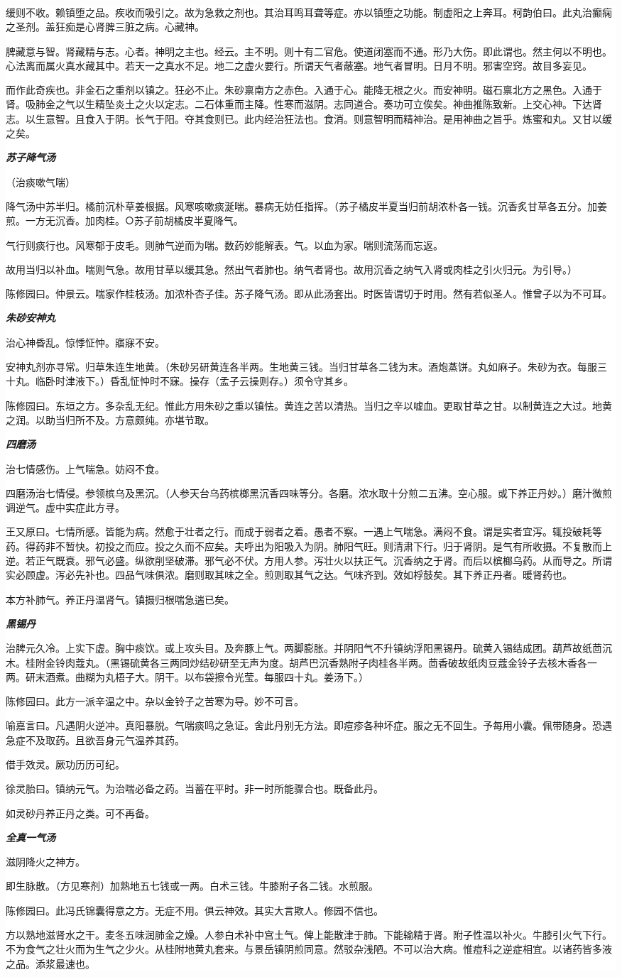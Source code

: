 缓则不收。赖镇堕之品。疾收而吸引之。故为急救之剂也。其治耳鸣耳聋等症。亦以镇堕之功能。制虚阳之上奔耳。柯韵伯曰。此丸治癫痫之圣剂。盖狂痴是心肾脾三脏之病。心藏神。  

脾藏意与智。肾藏精与志。心者。神明之主也。经云。主不明。则十有二官危。使道闭塞而不通。形乃大伤。即此谓也。然主何以不明也。心法离而属火真水藏其中。若天一之真水不足。地二之虚火要行。所谓天气者蔽塞。地气者冒明。日月不明。邪害空窍。故目多妄见。  

而作此奇疾也。非金石之重剂以镇之。狂必不止。朱砂禀南方之赤色。入通于心。能降无根之火。而安神明。磁石禀北方之黑色。入通于肾。吸肺金之气以生精坠炎土之火以定志。二石体重而主降。性寒而滋阴。志同道合。奏功可立俟矣。神曲推陈致新。上交心神。下达肾志。以生意智。且食入于阴。长气于阳。夺其食则已。此内经治狂法也。食消。则意智明而精神治。是用神曲之旨乎。炼蜜和丸。又甘以缓之矣。  

***苏子降气汤***  

（治痰嗽气喘）  

降气汤中苏半归。橘前沉朴草姜根据。风寒咳嗽痰涎喘。暴病无妨任指挥。（苏子橘皮半夏当归前胡浓朴各一钱。沉香炙甘草各五分。加姜煎。一方无沉香。加肉桂。○苏子前胡橘皮半夏降气。  

气行则痰行也。风寒郁于皮毛。则肺气逆而为喘。数药妙能解表。气。以血为家。喘则流荡而忘返。  

故用当归以补血。喘则气急。故用甘草以缓其急。然出气者肺也。纳气者肾也。故用沉香之纳气入肾或肉桂之引火归元。为引导。）  

陈修园曰。仲景云。喘家作桂枝汤。加浓朴杏子佳。苏子降气汤。即从此汤套出。时医皆谓切于时用。然有若似圣人。惟曾子以为不可耳。  

***朱砂安神丸***  

治心神昏乱。惊悸怔忡。寤寐不安。  

安神丸剂亦寻常。归草朱连生地黄。（朱砂另研黄连各半两。生地黄三钱。当归甘草各二钱为末。酒炮蒸饼。丸如麻子。朱砂为衣。每服三十丸。临卧时津液下。）昏乱怔忡时不寐。操存（孟子云操则存。）须令守其乡。  

陈修园曰。东垣之方。多杂乱无纪。惟此方用朱砂之重以镇怯。黄连之苦以清热。当归之辛以嘘血。更取甘草之甘。以制黄连之大过。地黄之润。以助当归所不及。方意颇纯。亦堪节取。  

***四磨汤***  

治七情感伤。上气喘急。妨闷不食。  

四磨汤治七情侵。参领槟乌及黑沉。（人参天台乌药槟榔黑沉香四味等分。各磨。浓水取十分煎二五沸。空心服。或下养正丹妙。）磨汁微煎调逆气。虚中实症此方寻。  

王又原曰。七情所感。皆能为病。然愈于壮者之行。而成于弱者之着。愚者不察。一遇上气喘急。满闷不食。谓是实者宜泻。辄投破耗等药。得药非不暂快。初投之而应。投之久而不应矣。夫呼出为阳吸入为阴。肺阳气旺。则清肃下行。归于肾阴。是气有所收摄。不复散而上逆。若正气既衰。邪气必盛。纵欲削坚破滞。邪气必不伏。方用人参。泻壮火以扶正气。沉香纳之于肾。而后以槟榔乌药。从而导之。所谓实必顾虚。泻必先补也。四品气味俱浓。磨则取其味之全。煎则取其气之达。气味齐到。效如桴鼓矣。其下养正丹者。暖肾药也。  

本方补肺气。养正丹温肾气。镇摄归根喘急遄已矣。  

***黑锡丹***  

治脾元久冷。上实下虚。胸中痰饮。或上攻头目。及奔豚上气。两脚膨胀。并阴阳气不升镇纳浮阳黑锡丹。硫黄入锡结成团。葫芦故纸茴沉木。桂附金铃肉蔻丸。（黑锡硫黄各三两同炒结砂研至无声为度。胡芦巴沉香熟附子肉桂各半两。茴香破故纸肉豆蔻金铃子去核木香各一两。研末酒煮。曲糊为丸梧子大。阴干。以布袋擦令光莹。每服四十丸。姜汤下。）  

陈修园曰。此方一派辛温之中。杂以金铃子之苦寒为导。妙不可言。  

喻嘉言曰。凡遇阴火逆冲。真阳暴脱。气喘痰鸣之急证。舍此丹别无方法。即痘疹各种坏症。服之无不回生。予每用小囊。佩带随身。恐遇急症不及取药。且欲吾身元气温养其药。  

借手效灵。厥功历历可纪。  

徐灵胎曰。镇纳元气。为治喘必备之药。当蓄在平时。非一时所能骤合也。既备此丹。  

如灵砂丹养正丹之类。可不再备。  

***全真一气汤***  

滋阴降火之神方。  

即生脉散。（方见寒剂）加熟地五七钱或一两。白术三钱。牛膝附子各二钱。水煎服。  

陈修园曰。此冯氏锦囊得意之方。无症不用。俱云神效。其实大言欺人。修园不信也。  

方以熟地滋肾水之干。麦冬五味润肺金之燥。人参白术补中宫土气。俾上能散津于肺。下能输精于肾。附子性温以补火。牛膝引火气下行。不为食气之壮火而为生气之少火。从桂附地黄丸套来。与景岳镇阴煎同意。然驳杂浅陋。不可以治大病。惟痘科之逆症相宜。以诸药皆多液之品。添浆最速也。  
